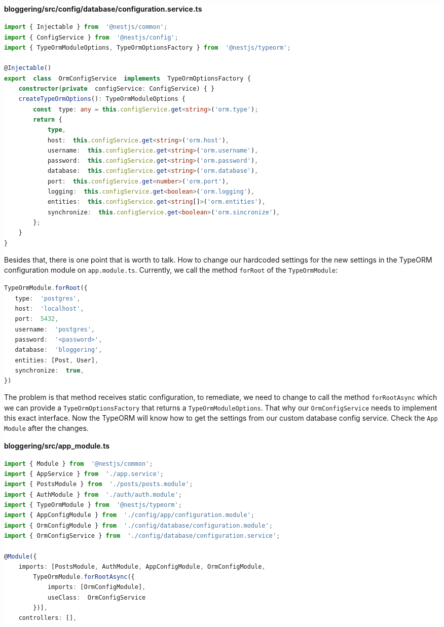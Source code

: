 **bloggering/src/config/database/configuration.service.ts**
```typescript {linenos=inline, hl_lines=[6, 8]}
import { Injectable } from  '@nestjs/common';
import { ConfigService } from  '@nestjs/config';
import { TypeOrmModuleOptions, TypeOrmOptionsFactory } from  '@nestjs/typeorm';

@Injectable()
export  class  OrmConfigService  implements  TypeOrmOptionsFactory {
	constructor(private  configService: ConfigService) { }
	createTypeOrmOptions(): TypeOrmModuleOptions {
		const  type: any = this.configService.get<string>('orm.type');
		return {
			type,
			host:  this.configService.get<string>('orm.host'),
			username:  this.configService.get<string>('orm.username'),
			password:  this.configService.get<string>('orm.password'),
			database:  this.configService.get<string>('orm.database'),
			port:  this.configService.get<number>('orm.port'),
			logging:  this.configService.get<boolean>('orm.logging'),
			entities:  this.configService.get<string[]>('orm.entities'),
			synchronize:  this.configService.get<boolean>('orm.sincronize'),
		};
	}
}
```
Besides that,  there is one point that is worth to talk. How to change our hardcoded settings for the new settings in the TypeORM configuration module on `app.module.ts`.
Currently, we call the method `forRoot` of the `TypeOrmModule`:
 ```typescript {linenos=false}
 TypeOrmModule.forRoot({
	type:  'postgres',
	host:  'localhost',
	port:  5432,
	username:  'postgres',
	password:  '<password>',
	database:  'bloggering',
	entities: [Post, User],
	synchronize:  true,
})
 ```

The problem is that method receives static configuration, to remediate, we need to change to call the method `forRootAsync` which we can provide a  `TypeOrmOptionsFactory` that returns a `TypeOrmModuleOptions`. That why our `OrmConfigService` needs to implement this exact interface. Now the TypeORM will know how to get the settings from our custom database config service.
Check the `AppModule` after the changes.

**bloggering/src/app_module.ts**
```typescript {linenos=inline, hl_lines=["12-15"]}
import { Module } from  '@nestjs/common';
import { AppService } from  './app.service';
import { PostsModule } from  './posts/posts.module';
import { AuthModule } from  './auth/auth.module';
import { TypeOrmModule } from  '@nestjs/typeorm';
import { AppConfigModule } from  './config/app/configuration.module';
import { OrmConfigModule } from  './config/database/configuration.module';
import { OrmConfigService } from  './config/database/configuration.service';

@Module({
	imports: [PostsModule, AuthModule, AppConfigModule, OrmConfigModule,
		TypeOrmModule.forRootAsync({
			imports: [OrmConfigModule],
			useClass:  OrmConfigService
		})],
	controllers: [],
```